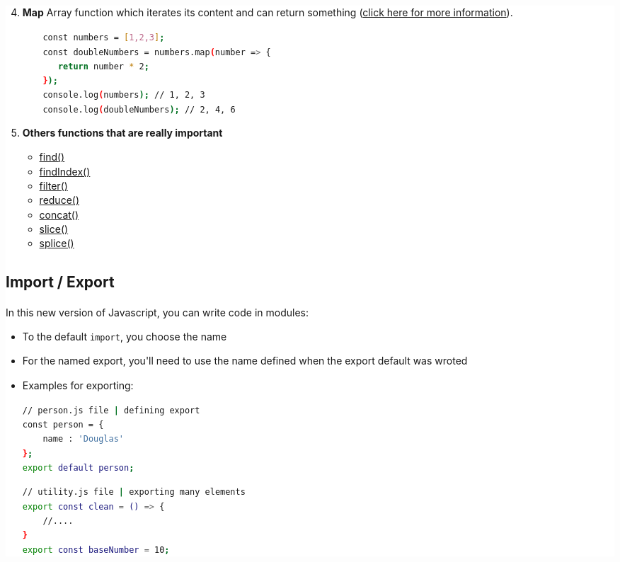 4. **Map**
    Array function which iterates its content and can return something ([click here for more information](https://developer.mozilla.org/en-US/docs/Web/JavaScript/Reference/Global_Objects/Array/map)).

    ```sh
        const numbers = [1,2,3];
        const doubleNumbers = numbers.map(number => {
           return number * 2;
        });
        console.log(numbers); // 1, 2, 3
        console.log(doubleNumbers); // 2, 4, 6
    ```

5. **Others functions that are really important**
    * [find()](https://developer.mozilla.org/en-US/docs/Web/JavaScript/Reference/Global_Objects/Array/find)
    * [findIndex()](https://developer.mozilla.org/en-US/docs/Web/JavaScript/Reference/Global_Objects/Array/findIndex)
    * [filter()](https://developer.mozilla.org/en-US/docs/Web/JavaScript/Reference/Global_Objects/Array/filter)
    * [reduce()](https://developer.mozilla.org/en-US/docs/Web/JavaScript/Reference/Global_Objects/Array/Reduce?v=b)
    * [concat()](https://developer.mozilla.org/en-US/docs/Web/JavaScript/Reference/Global_Objects/Array/concat?v=b)
    * [slice()](https://developer.mozilla.org/en-US/docs/Web/JavaScript/Reference/Global_Objects/Array/slice)
    * [splice()](https://developer.mozilla.org/en-US/docs/Web/JavaScript/Reference/Global_Objects/Array/splice)

## Import / Export

In this new version of Javascript, you can write code in modules:

* To the default `import`, you choose the name
* For the named export, you'll need to use the name defined when the export default was wroted

* Examples for exporting:

    ```sh
    // person.js file | defining export
    const person = {
        name : 'Douglas'
    };
    export default person;
    ```

    ```sh
    // utility.js file | exporting many elements
    export const clean = () => {
        //....
    }
    export const baseNumber = 10; 
    ```
